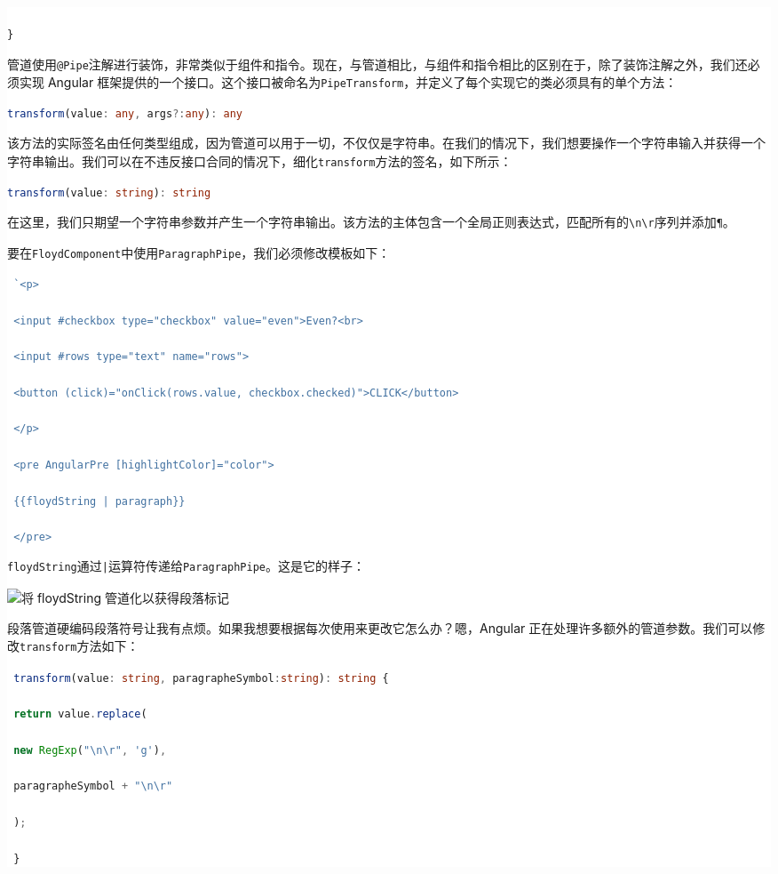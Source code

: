 ```ts

} 
```

管道使用`@Pipe`注解进行装饰，非常类似于组件和指令。现在，与管道相比，与组件和指令相比的区别在于，除了装饰注解之外，我们还必须实现 Angular 框架提供的一个接口。这个接口被命名为`PipeTransform`，并定义了每个实现它的类必须具有的单个方法：

```ts
transform(value: any, args?:any): any 
```

该方法的实际签名由任何类型组成，因为管道可以用于一切，不仅仅是字符串。在我们的情况下，我们想要操作一个字符串输入并获得一个字符串输出。我们可以在不违反接口合同的情况下，细化`transform`方法的签名，如下所示：

```ts
transform(value: string): string 
```

在这里，我们只期望一个字符串参数并产生一个字符串输出。该方法的主体包含一个全局正则表达式，匹配所有的`\n\r`序列并添加`¶`。

要在`FloydComponent`中使用`ParagraphPipe`，我们必须修改模板如下：

```ts
 `<p> 

 <input #checkbox type="checkbox" value="even">Even?<br> 

 <input #rows type="text" name="rows"> 

 <button (click)="onClick(rows.value, checkbox.checked)">CLICK</button> 

 </p> 

 <pre AngularPre [highlightColor]="color"> 

 {{floydString | paragraph}} 

 </pre> 
```

`floydString`通过`|`运算符传递给`ParagraphPipe`。这是它的样子：

![](https://github.com/OpenDocCN/freelearn-angular-zh/raw/master/docs/ng-dsn-ptn/img/b4b0a918-007d-4c73-a98f-f0821f5042cc.png)将 floydString 管道化以获得段落标记

段落管道硬编码段落符号让我有点烦。如果我想要根据每次使用来更改它怎么办？嗯，Angular 正在处理许多额外的管道参数。我们可以修改`transform`方法如下：

```ts
 transform(value: string, paragrapheSymbol:string): string { 

 return value.replace( 

 new RegExp("\n\r", 'g'), 

 paragrapheSymbol + "\n\r" 

 ); 

 } 

```
